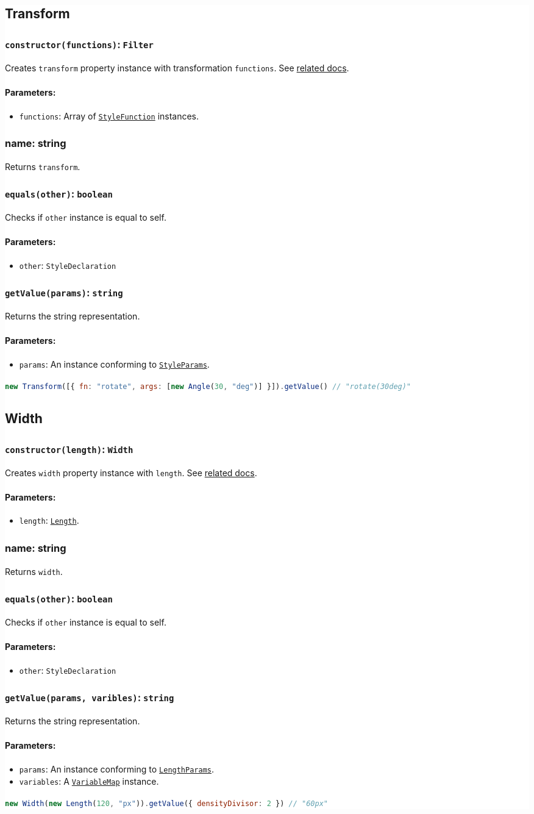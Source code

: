 ## Transform

### `constructor(functions)`: `Filter`
Creates `transform` property instance with transformation `functions`. See [related docs](https://developer.mozilla.org/en-US/docs/Web/CSS/transform).

#### Parameters:
- `functions`: Array of [`StyleFunction`](./types.md#stylefunction) instances.

### name: string
Returns `transform`.

### `equals(other)`: `boolean`
Checks if `other` instance is equal to self.

#### Parameters:
- `other`: `StyleDeclaration`

### `getValue(params)`: `string`
Returns the string representation.

#### Parameters:
- `params`: An instance conforming to [`StyleParams`](./types.md#styleparams).

```js
new Transform([{ fn: "rotate", args: [new Angle(30, "deg")] }]).getValue() // "rotate(30deg)"
```

## Width

### `constructor(length)`: `Width`
Creates `width` property instance with `length`. See [related docs](https://developer.mozilla.org/en-US/docs/Web/CSS/width).

#### Parameters:
- `length`: [`Length`](./values.md#length).

### name: string
Returns `width`.

### `equals(other)`: `boolean`
Checks if `other` instance is equal to self.

#### Parameters:
- `other`: `StyleDeclaration`

### `getValue(params, varibles)`: `string`
Returns the string representation.

#### Parameters:
- `params`: An instance conforming to [`LengthParams`](./types.md#lengthparams).
- `variables`: A [`VariableMap`](./types.md#variablemap) instance.

```js
new Width(new Length(120, "px")).getValue({ densityDivisor: 2 }) // "60px"
```
